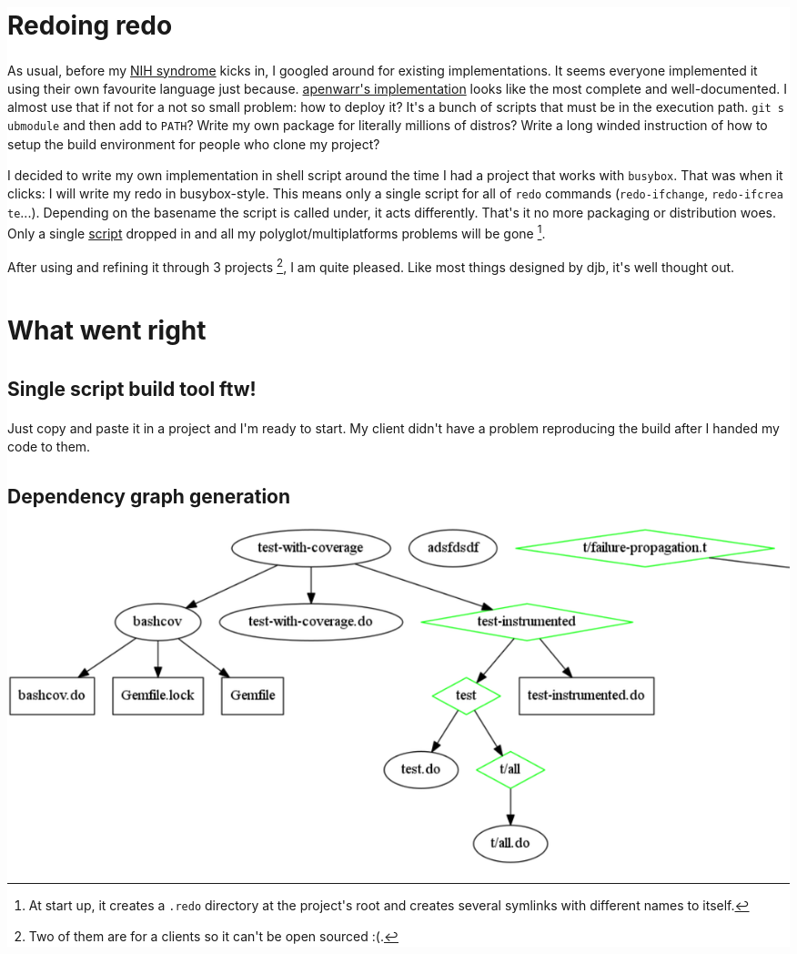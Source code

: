 # Redoing redo

As usual, before my [NIH syndrome](https://en.wikipedia.org/wiki/Not_invented_here) kicks in, I googled around for existing implementations.
It seems everyone implemented it using their own favourite language just because.
[apenwarr's implementation](https://github.com/apenwarr/redo) looks like the most complete and well-documented.
I almost use that if not for a not so small problem: how to deploy it?
It's a bunch of scripts that must be in the execution path.
`git submodule` and then add to `PATH`?
Write my own package for literally millions of distros?
Write a long winded instruction of how to setup the build environment for people who clone my project?

I decided to write my own implementation in shell script around the time I had a project that works with `busybox`.
That was when it clicks: I will write my redo in busybox-style.
This means only a single script for all of `redo` commands (`redo-ifchange`, `redo-ifcreate`...).
Depending on the basename the script is called under, it acts differently.
That's it no more packaging or distribution woes.
Only a single [script](https://github.com/bullno1/redo/blob/master/redo) dropped in and all my polyglot/multiplatforms problems will be gone [^3].

After using and refining it through 3 projects [^4], I am quite pleased.
Like most things designed by djb, it's well thought out.

# What went right

## Single script build tool ftw!

Just copy and paste it in a project and I'm ready to start.
My client didn't have a problem reproducing the build after I handed my code to them.


## Dependency graph generation

![dependency-graph](/public/images/redo-graph.png)


[^1]: One project requires both Java (gradle) and C/C++ (cmake).
[^2]: I did create [one such build tool](https://github.com/bullno1/easter) in the past. Even though it's framework specific, it saved me a huge amount of time.
[^3]: At start up, it creates a `.redo` directory at the project's root and creates several symlinks with different names to itself.
[^4]: Two of them are for a clients so it can't be open sourced :(.
[^5]: During development, there was a bug that makes it delete some source files.
[^6]: For scripting, my favourite language is Lua.